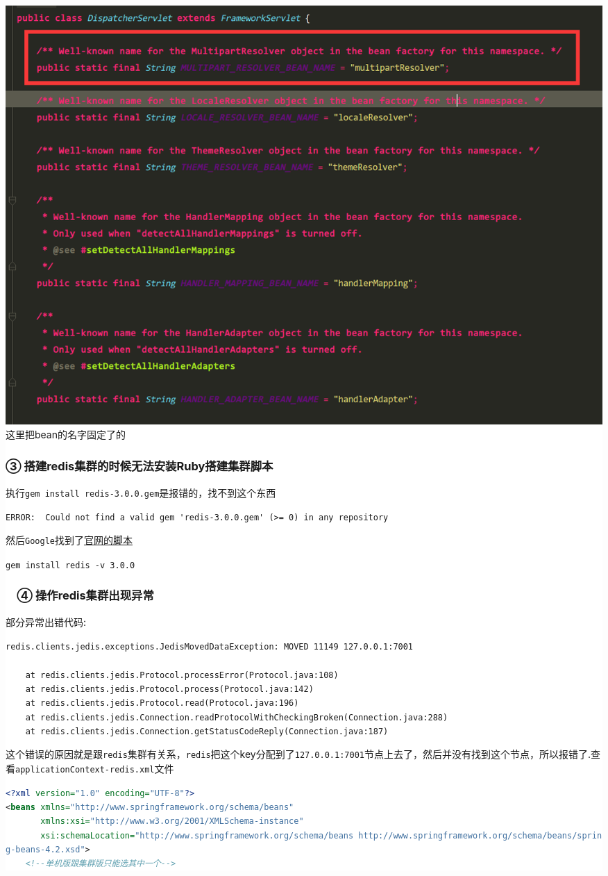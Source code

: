 ![DispatcherServlet](note/images/DispatcherServlet.png)
这里把bean的名字固定了的

### ③ 搭建redis集群的时候无法安装Ruby搭建集群脚本
执行`gem install redis-3.0.0.gem`是报错的，找不到这个东西
```
ERROR:  Could not find a valid gem 'redis-3.0.0.gem' (>= 0) in any repository
```
然后`Google`找到了[官网的脚本](https://rubygems.org/gems/redis/versions/3.0.0?locale=zh-CN)
```
gem install redis -v 3.0.0
```

### 　④ 操作redis集群出现异常
部分异常出错代码:  
```
redis.clients.jedis.exceptions.JedisMovedDataException: MOVED 11149 127.0.0.1:7001

	at redis.clients.jedis.Protocol.processError(Protocol.java:108)
	at redis.clients.jedis.Protocol.process(Protocol.java:142)
	at redis.clients.jedis.Protocol.read(Protocol.java:196)
	at redis.clients.jedis.Connection.readProtocolWithCheckingBroken(Connection.java:288)
	at redis.clients.jedis.Connection.getStatusCodeReply(Connection.java:187)

```
这个错误的原因就是跟`redis`集群有关系，`redis`把这个key分配到了`127.0.0.1:7001`节点上去了，然后并没有找到这个节点，所以报错了.查看`applicationContext-redis.xml`文件  
```xml
<?xml version="1.0" encoding="UTF-8"?>
<beans xmlns="http://www.springframework.org/schema/beans"
       xmlns:xsi="http://www.w3.org/2001/XMLSchema-instance"
       xsi:schemaLocation="http://www.springframework.org/schema/beans http://www.springframework.org/schema/beans/spring-beans-4.2.xsd">
    <!--单机版跟集群版只能选其中一个-->
```